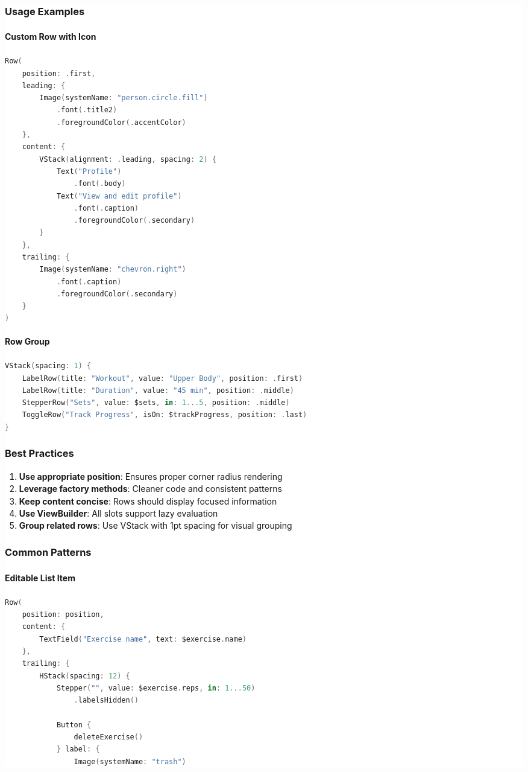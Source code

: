### Usage Examples

#### Custom Row with Icon
```swift
Row(
    position: .first,
    leading: {
        Image(systemName: "person.circle.fill")
            .font(.title2)
            .foregroundColor(.accentColor)
    },
    content: {
        VStack(alignment: .leading, spacing: 2) {
            Text("Profile")
                .font(.body)
            Text("View and edit profile")
                .font(.caption)
                .foregroundColor(.secondary)
        }
    },
    trailing: {
        Image(systemName: "chevron.right")
            .font(.caption)
            .foregroundColor(.secondary)
    }
)
```

#### Row Group
```swift
VStack(spacing: 1) {
    LabelRow(title: "Workout", value: "Upper Body", position: .first)
    LabelRow(title: "Duration", value: "45 min", position: .middle)
    StepperRow("Sets", value: $sets, in: 1...5, position: .middle)
    ToggleRow("Track Progress", isOn: $trackProgress, position: .last)
}
```

### Best Practices

1. **Use appropriate position**: Ensures proper corner radius rendering
2. **Leverage factory methods**: Cleaner code and consistent patterns
3. **Keep content concise**: Rows should display focused information
4. **Use ViewBuilder**: All slots support lazy evaluation
5. **Group related rows**: Use VStack with 1pt spacing for visual grouping

### Common Patterns

#### Editable List Item
```swift
Row(
    position: position,
    content: {
        TextField("Exercise name", text: $exercise.name)
    },
    trailing: {
        HStack(spacing: 12) {
            Stepper("", value: $exercise.reps, in: 1...50)
                .labelsHidden()
            
            Button {
                deleteExercise()
            } label: {
                Image(systemName: "trash")
```